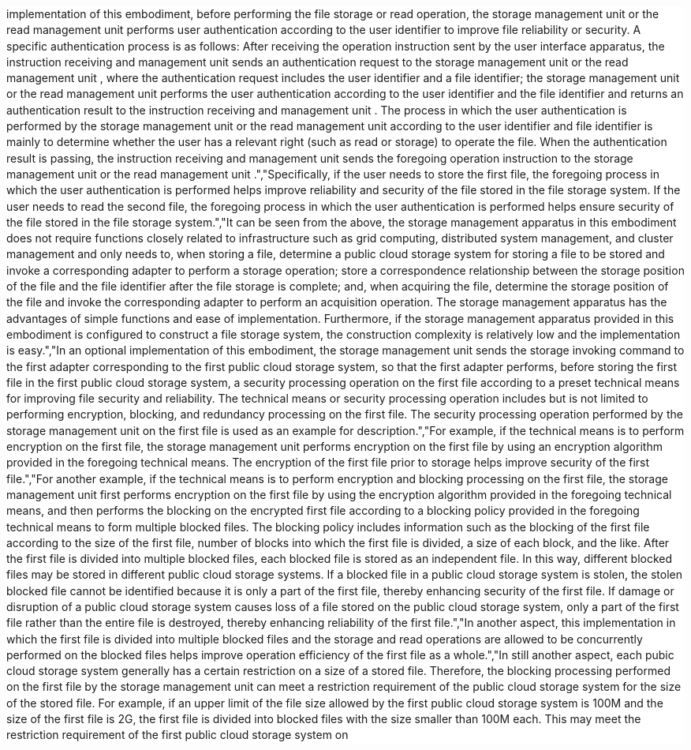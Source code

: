 implementation of this embodiment, before performing the file storage or read operation, the storage management unit  or the read management unit  performs user authentication according to the user identifier to improve file reliability or security. A specific authentication process is as follows: After receiving the operation instruction sent by the user interface apparatus, the instruction receiving and management unit  sends an authentication request to the storage management unit  or the read management unit , where the authentication request includes the user identifier and a file identifier; the storage management unit  or the read management unit  performs the user authentication according to the user identifier and the file identifier and returns an authentication result to the instruction receiving and management unit . The process in which the user authentication is performed by the storage management unit  or the read management unit  according to the user identifier and file identifier is mainly to determine whether the user has a relevant right (such as read or storage) to operate the file. When the authentication result is passing, the instruction receiving and management unit  sends the foregoing operation instruction to the storage management unit  or the read management unit .","Specifically, if the user needs to store the first file, the foregoing process in which the user authentication is performed helps improve reliability and security of the file stored in the file storage system. If the user needs to read the second file, the foregoing process in which the user authentication is performed helps ensure security of the file stored in the file storage system.","It can be seen from the above, the storage management apparatus in this embodiment does not require functions closely related to infrastructure such as grid computing, distributed system management, and cluster management and only needs to, when storing a file, determine a public cloud storage system for storing a file to be stored and invoke a corresponding adapter to perform a storage operation; store a correspondence relationship between the storage position of the file and the file identifier after the file storage is complete; and, when acquiring the file, determine the storage position of the file and invoke the corresponding adapter to perform an acquisition operation. The storage management apparatus has the advantages of simple functions and ease of implementation. Furthermore, if the storage management apparatus provided in this embodiment is configured to construct a file storage system, the construction complexity is relatively low and the implementation is easy.","In an optional implementation of this embodiment, the storage management unit  sends the storage invoking command to the first adapter corresponding to the first public cloud storage system, so that the first adapter performs, before storing the first file in the first public cloud storage system, a security processing operation on the first file according to a preset technical means for improving file security and reliability. The technical means or security processing operation includes but is not limited to performing encryption, blocking, and redundancy processing on the first file. The security processing operation performed by the storage management unit  on the first file is used as an example for description.","For example, if the technical means is to perform encryption on the first file, the storage management unit  performs encryption on the first file by using an encryption algorithm provided in the foregoing technical means. The encryption of the first file prior to storage helps improve security of the first file.","For another example, if the technical means is to perform encryption and blocking processing on the first file, the storage management unit  first performs encryption on the first file by using the encryption algorithm provided in the foregoing technical means, and then performs the blocking on the encrypted first file according to a blocking policy provided in the foregoing technical means to form multiple blocked files. The blocking policy includes information such as the blocking of the first file according to the size of the first file, number of blocks into which the first file is divided, a size of each block, and the like. After the first file is divided into multiple blocked files, each blocked file is stored as an independent file. In this way, different blocked files may be stored in different public cloud storage systems. If a blocked file in a public cloud storage system is stolen, the stolen blocked file cannot be identified because it is only a part of the first file, thereby enhancing security of the first file. If damage or disruption of a public cloud storage system causes loss of a file stored on the public cloud storage system, only a part of the first file rather than the entire file is destroyed, thereby enhancing reliability of the first file.","In another aspect, this implementation in which the first file is divided into multiple blocked files and the storage and read operations are allowed to be concurrently performed on the blocked files helps improve operation efficiency of the first file as a whole.","In still another aspect, each pubic cloud storage system generally has a certain restriction on a size of a stored file. Therefore, the blocking processing performed on the first file by the storage management unit  can meet a restriction requirement of the public cloud storage system for the size of the stored file. For example, if an upper limit of the file size allowed by the first public cloud storage system is 100M and the size of the first file is 2G, the first file is divided into blocked files with the size smaller than 100M each. This may meet the restriction requirement of the first public cloud storage system on